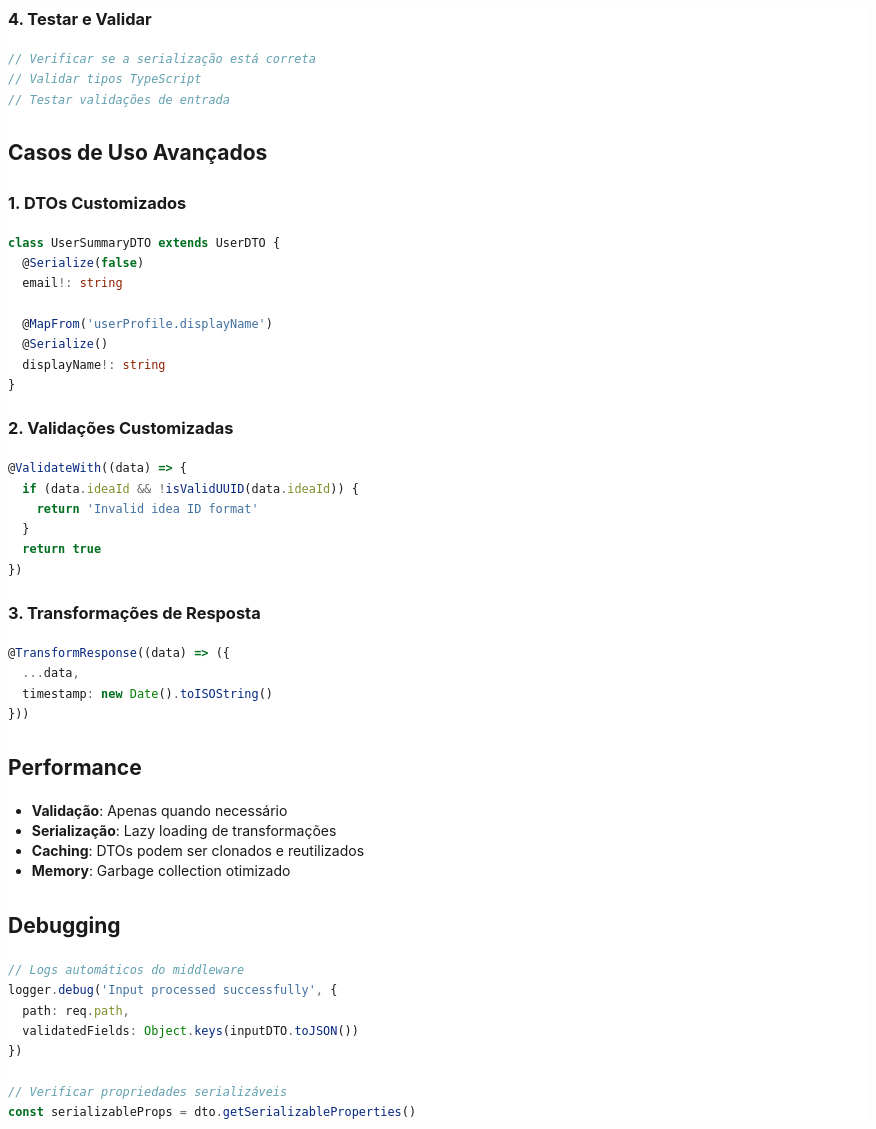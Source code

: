 ### 4. Testar e Validar
```typescript
// Verificar se a serialização está correta
// Validar tipos TypeScript
// Testar validações de entrada
```

## Casos de Uso Avançados

### 1. DTOs Customizados
```typescript
class UserSummaryDTO extends UserDTO {
  @Serialize(false)
  email!: string

  @MapFrom('userProfile.displayName')
  @Serialize()
  displayName!: string
}
```

### 2. Validações Customizadas
```typescript
@ValidateWith((data) => {
  if (data.ideaId && !isValidUUID(data.ideaId)) {
    return 'Invalid idea ID format'
  }
  return true
})
```

### 3. Transformações de Resposta
```typescript
@TransformResponse((data) => ({
  ...data,
  timestamp: new Date().toISOString()
}))
```

## Performance

- **Validação**: Apenas quando necessário
- **Serialização**: Lazy loading de transformações
- **Caching**: DTOs podem ser clonados e reutilizados
- **Memory**: Garbage collection otimizado

## Debugging

```typescript
// Logs automáticos do middleware
logger.debug('Input processed successfully', {
  path: req.path,
  validatedFields: Object.keys(inputDTO.toJSON())
})

// Verificar propriedades serializáveis
const serializableProps = dto.getSerializableProperties()
```
